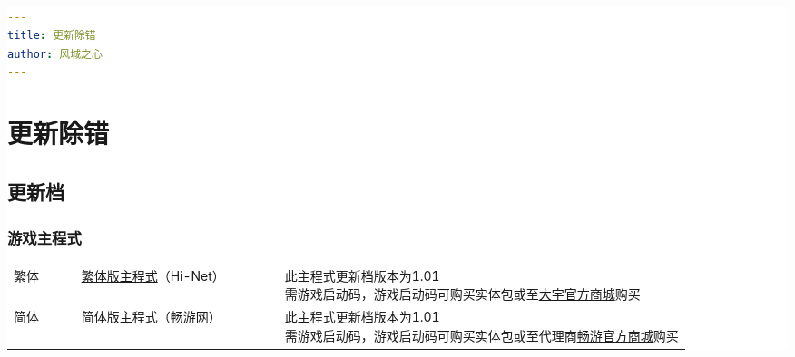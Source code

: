 ```yaml
---
title: 更新除错
author: 风城之心
---
```


<style scoped>
  .vp-doc td {
    border: 1px solid #e2e2e3; 
    padding: 10px 15px;
}

  .vp-doc th {
    border: 1px solid #e2e2e3; 
    padding: 10px 15px;
    height:30px;
}
</style>

# 更新除错

## 更新档
### 游戏主程式
<table border="0" width="95%" id="AutoNumber4">
<tbody>
<tr>
<td width="10%" >繁体</td>
<td width="30%" >      
<a href="https://www.sync.cloudbox.hinet.net/FFXVFl/swd6e/SWD6E_FullData_1.01.zip?a=IUMPPRfhrGc" target="_blank">繁体版主程式</a>（Hi-Net）
</td>
<td width="60%" > 
此主程式更新档版本为1.01<br>
需游戏启动码，游戏启动码可购买实体包或至<a href="http://ecmall.softstar.com.tw/gdsale.aspx?sid=206" target="_blank">大宇官方商城</a>购买</td>
</tr>
<tr>
<td width="10%" >简体</td>
<td width="30%" >      
<a href="http://files2tf.changyou.com/xyj6_wz/Full_Digital.rar" target="_blank">简体版主程式</a>（畅游网）</td>
<td width="60%" > 
此主程式更新档版本为1.01<br>
需游戏启动码，游戏启动码可购买实体包或至代理商<a href="http://tw.taobao.com/item/15318803272.htm" target="_blank">畅游官方商城</a>购买
</td>
</tr>
</tbody>
</table>
